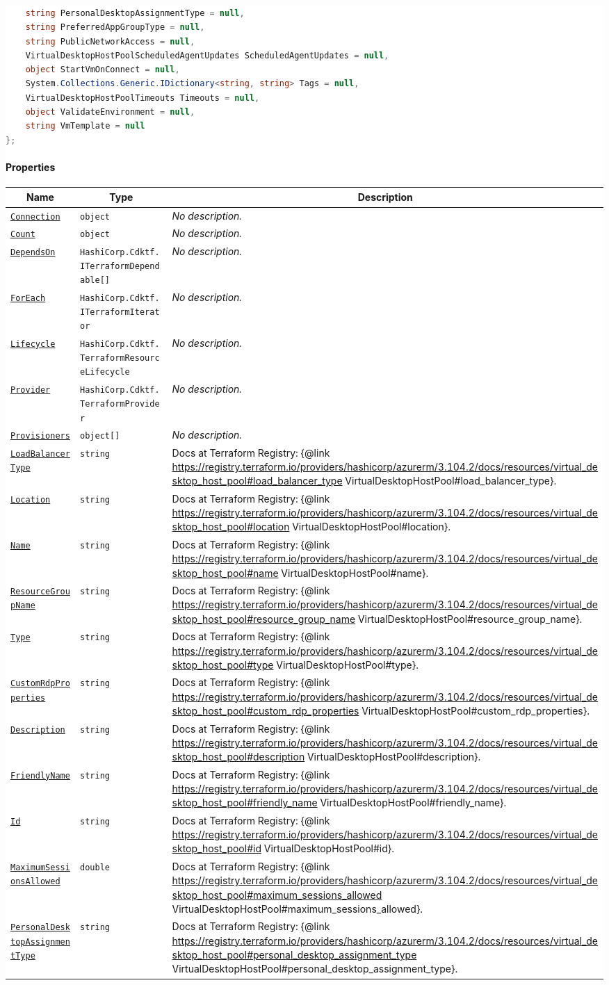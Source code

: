 ```csharp
    string PersonalDesktopAssignmentType = null,
    string PreferredAppGroupType = null,
    string PublicNetworkAccess = null,
    VirtualDesktopHostPoolScheduledAgentUpdates ScheduledAgentUpdates = null,
    object StartVmOnConnect = null,
    System.Collections.Generic.IDictionary<string, string> Tags = null,
    VirtualDesktopHostPoolTimeouts Timeouts = null,
    object ValidateEnvironment = null,
    string VmTemplate = null
};
```

#### Properties <a name="Properties" id="Properties"></a>

| **Name** | **Type** | **Description** |
| --- | --- | --- |
| <code><a href="#@cdktf/provider-azurerm.virtualDesktopHostPool.VirtualDesktopHostPoolConfig.property.connection">Connection</a></code> | <code>object</code> | *No description.* |
| <code><a href="#@cdktf/provider-azurerm.virtualDesktopHostPool.VirtualDesktopHostPoolConfig.property.count">Count</a></code> | <code>object</code> | *No description.* |
| <code><a href="#@cdktf/provider-azurerm.virtualDesktopHostPool.VirtualDesktopHostPoolConfig.property.dependsOn">DependsOn</a></code> | <code>HashiCorp.Cdktf.ITerraformDependable[]</code> | *No description.* |
| <code><a href="#@cdktf/provider-azurerm.virtualDesktopHostPool.VirtualDesktopHostPoolConfig.property.forEach">ForEach</a></code> | <code>HashiCorp.Cdktf.ITerraformIterator</code> | *No description.* |
| <code><a href="#@cdktf/provider-azurerm.virtualDesktopHostPool.VirtualDesktopHostPoolConfig.property.lifecycle">Lifecycle</a></code> | <code>HashiCorp.Cdktf.TerraformResourceLifecycle</code> | *No description.* |
| <code><a href="#@cdktf/provider-azurerm.virtualDesktopHostPool.VirtualDesktopHostPoolConfig.property.provider">Provider</a></code> | <code>HashiCorp.Cdktf.TerraformProvider</code> | *No description.* |
| <code><a href="#@cdktf/provider-azurerm.virtualDesktopHostPool.VirtualDesktopHostPoolConfig.property.provisioners">Provisioners</a></code> | <code>object[]</code> | *No description.* |
| <code><a href="#@cdktf/provider-azurerm.virtualDesktopHostPool.VirtualDesktopHostPoolConfig.property.loadBalancerType">LoadBalancerType</a></code> | <code>string</code> | Docs at Terraform Registry: {@link https://registry.terraform.io/providers/hashicorp/azurerm/3.104.2/docs/resources/virtual_desktop_host_pool#load_balancer_type VirtualDesktopHostPool#load_balancer_type}. |
| <code><a href="#@cdktf/provider-azurerm.virtualDesktopHostPool.VirtualDesktopHostPoolConfig.property.location">Location</a></code> | <code>string</code> | Docs at Terraform Registry: {@link https://registry.terraform.io/providers/hashicorp/azurerm/3.104.2/docs/resources/virtual_desktop_host_pool#location VirtualDesktopHostPool#location}. |
| <code><a href="#@cdktf/provider-azurerm.virtualDesktopHostPool.VirtualDesktopHostPoolConfig.property.name">Name</a></code> | <code>string</code> | Docs at Terraform Registry: {@link https://registry.terraform.io/providers/hashicorp/azurerm/3.104.2/docs/resources/virtual_desktop_host_pool#name VirtualDesktopHostPool#name}. |
| <code><a href="#@cdktf/provider-azurerm.virtualDesktopHostPool.VirtualDesktopHostPoolConfig.property.resourceGroupName">ResourceGroupName</a></code> | <code>string</code> | Docs at Terraform Registry: {@link https://registry.terraform.io/providers/hashicorp/azurerm/3.104.2/docs/resources/virtual_desktop_host_pool#resource_group_name VirtualDesktopHostPool#resource_group_name}. |
| <code><a href="#@cdktf/provider-azurerm.virtualDesktopHostPool.VirtualDesktopHostPoolConfig.property.type">Type</a></code> | <code>string</code> | Docs at Terraform Registry: {@link https://registry.terraform.io/providers/hashicorp/azurerm/3.104.2/docs/resources/virtual_desktop_host_pool#type VirtualDesktopHostPool#type}. |
| <code><a href="#@cdktf/provider-azurerm.virtualDesktopHostPool.VirtualDesktopHostPoolConfig.property.customRdpProperties">CustomRdpProperties</a></code> | <code>string</code> | Docs at Terraform Registry: {@link https://registry.terraform.io/providers/hashicorp/azurerm/3.104.2/docs/resources/virtual_desktop_host_pool#custom_rdp_properties VirtualDesktopHostPool#custom_rdp_properties}. |
| <code><a href="#@cdktf/provider-azurerm.virtualDesktopHostPool.VirtualDesktopHostPoolConfig.property.description">Description</a></code> | <code>string</code> | Docs at Terraform Registry: {@link https://registry.terraform.io/providers/hashicorp/azurerm/3.104.2/docs/resources/virtual_desktop_host_pool#description VirtualDesktopHostPool#description}. |
| <code><a href="#@cdktf/provider-azurerm.virtualDesktopHostPool.VirtualDesktopHostPoolConfig.property.friendlyName">FriendlyName</a></code> | <code>string</code> | Docs at Terraform Registry: {@link https://registry.terraform.io/providers/hashicorp/azurerm/3.104.2/docs/resources/virtual_desktop_host_pool#friendly_name VirtualDesktopHostPool#friendly_name}. |
| <code><a href="#@cdktf/provider-azurerm.virtualDesktopHostPool.VirtualDesktopHostPoolConfig.property.id">Id</a></code> | <code>string</code> | Docs at Terraform Registry: {@link https://registry.terraform.io/providers/hashicorp/azurerm/3.104.2/docs/resources/virtual_desktop_host_pool#id VirtualDesktopHostPool#id}. |
| <code><a href="#@cdktf/provider-azurerm.virtualDesktopHostPool.VirtualDesktopHostPoolConfig.property.maximumSessionsAllowed">MaximumSessionsAllowed</a></code> | <code>double</code> | Docs at Terraform Registry: {@link https://registry.terraform.io/providers/hashicorp/azurerm/3.104.2/docs/resources/virtual_desktop_host_pool#maximum_sessions_allowed VirtualDesktopHostPool#maximum_sessions_allowed}. |
| <code><a href="#@cdktf/provider-azurerm.virtualDesktopHostPool.VirtualDesktopHostPoolConfig.property.personalDesktopAssignmentType">PersonalDesktopAssignmentType</a></code> | <code>string</code> | Docs at Terraform Registry: {@link https://registry.terraform.io/providers/hashicorp/azurerm/3.104.2/docs/resources/virtual_desktop_host_pool#personal_desktop_assignment_type VirtualDesktopHostPool#personal_desktop_assignment_type}. |